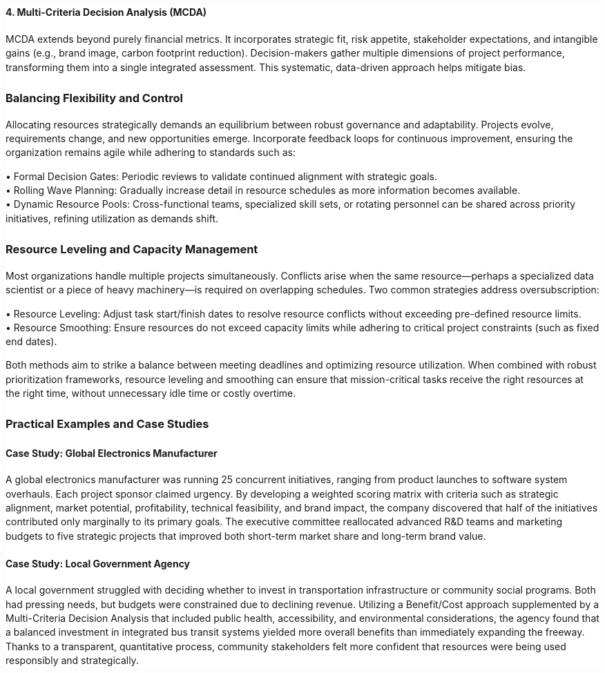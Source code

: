 #### 4. Multi-Criteria Decision Analysis (MCDA)

MCDA extends beyond purely financial metrics. It incorporates strategic fit, risk appetite, stakeholder expectations, and intangible gains (e.g., brand image, carbon footprint reduction). Decision-makers gather multiple dimensions of project performance, transforming them into a single integrated assessment. This systematic, data-driven approach helps mitigate bias.

### Balancing Flexibility and Control

Allocating resources strategically demands an equilibrium between robust governance and adaptability. Projects evolve, requirements change, and new opportunities emerge. Incorporate feedback loops for continuous improvement, ensuring the organization remains agile while adhering to standards such as:

• Formal Decision Gates: Periodic reviews to validate continued alignment with strategic goals.  
• Rolling Wave Planning: Gradually increase detail in resource schedules as more information becomes available.  
• Dynamic Resource Pools: Cross-functional teams, specialized skill sets, or rotating personnel can be shared across priority initiatives, refining utilization as demands shift.

### Resource Leveling and Capacity Management

Most organizations handle multiple projects simultaneously. Conflicts arise when the same resource—perhaps a specialized data scientist or a piece of heavy machinery—is required on overlapping schedules. Two common strategies address oversubscription:

• Resource Leveling: Adjust task start/finish dates to resolve resource conflicts without exceeding pre-defined resource limits.  
• Resource Smoothing: Ensure resources do not exceed capacity limits while adhering to critical project constraints (such as fixed end dates).

Both methods aim to strike a balance between meeting deadlines and optimizing resource utilization. When combined with robust prioritization frameworks, resource leveling and smoothing can ensure that mission-critical tasks receive the right resources at the right time, without unnecessary idle time or costly overtime.

### Practical Examples and Case Studies

#### Case Study: Global Electronics Manufacturer

A global electronics manufacturer was running 25 concurrent initiatives, ranging from product launches to software system overhauls. Each project sponsor claimed urgency. By developing a weighted scoring matrix with criteria such as strategic alignment, market potential, profitability, technical feasibility, and brand impact, the company discovered that half of the initiatives contributed only marginally to its primary goals. The executive committee reallocated advanced R&D teams and marketing budgets to five strategic projects that improved both short-term market share and long-term brand value.

#### Case Study: Local Government Agency

A local government struggled with deciding whether to invest in transportation infrastructure or community social programs. Both had pressing needs, but budgets were constrained due to declining revenue. Utilizing a Benefit/Cost approach supplemented by a Multi-Criteria Decision Analysis that included public health, accessibility, and environmental considerations, the agency found that a balanced investment in integrated bus transit systems yielded more overall benefits than immediately expanding the freeway. Thanks to a transparent, quantitative process, community stakeholders felt more confident that resources were being used responsibly and strategically.
